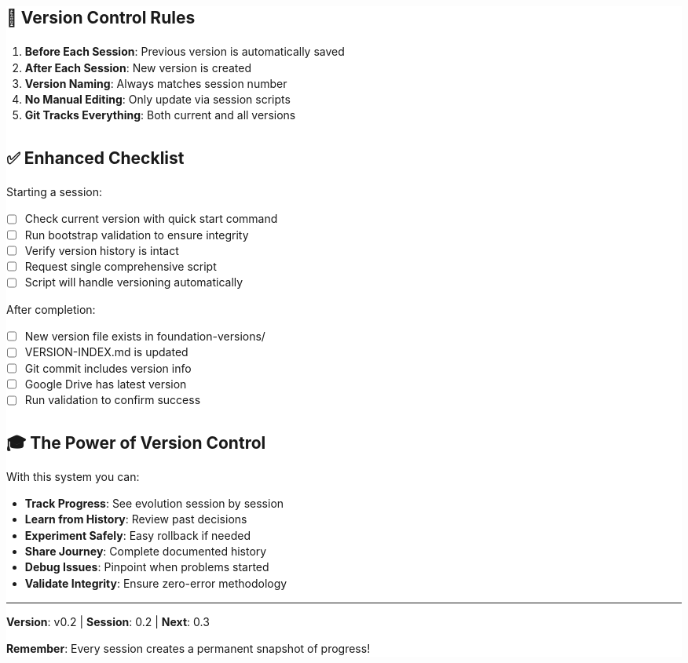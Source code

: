 ## 🚨 Version Control Rules

1. **Before Each Session**: Previous version is automatically saved
2. **After Each Session**: New version is created
3. **Version Naming**: Always matches session number
4. **No Manual Editing**: Only update via session scripts
5. **Git Tracks Everything**: Both current and all versions

## ✅ Enhanced Checklist

Starting a session:
- [ ] Check current version with quick start command
- [ ] Run bootstrap validation to ensure integrity
- [ ] Verify version history is intact
- [ ] Request single comprehensive script
- [ ] Script will handle versioning automatically

After completion:
- [ ] New version file exists in foundation-versions/
- [ ] VERSION-INDEX.md is updated
- [ ] Git commit includes version info
- [ ] Google Drive has latest version
- [ ] Run validation to confirm success

## 🎓 The Power of Version Control

With this system you can:
- **Track Progress**: See evolution session by session
- **Learn from History**: Review past decisions
- **Experiment Safely**: Easy rollback if needed
- **Share Journey**: Complete documented history
- **Debug Issues**: Pinpoint when problems started
- **Validate Integrity**: Ensure zero-error methodology

---
**Version**: v0.2 | **Session**: 0.2 | **Next**: 0.3

**Remember**: Every session creates a permanent snapshot of progress!